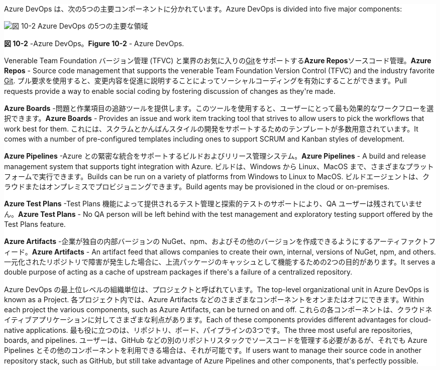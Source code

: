 <span data-ttu-id="0533e-136">Azure DevOps は、次の5つの主要コンポーネントに分かれています。</span><span class="sxs-lookup"><span data-stu-id="0533e-136">Azure DevOps is divided into five major components:</span></span>

![図 10-2 Azure DevOps の5つの主要な領域](./media/devops-components.png)

<span data-ttu-id="0533e-138">**図 10-2** -Azure DevOps。</span><span class="sxs-lookup"><span data-stu-id="0533e-138">**Figure 10-2** - Azure DevOps.</span></span>

<span data-ttu-id="0533e-139">Venerable Team Foundation バージョン管理 (TFVC) と業界のお気に入りの[Git](https://en.wikipedia.org/wiki/Git)をサポートする**Azure Repos**ソースコード管理。</span><span class="sxs-lookup"><span data-stu-id="0533e-139">**Azure Repos** - Source code management that supports the venerable Team Foundation Version Control (TFVC) and the industry favorite [Git](https://en.wikipedia.org/wiki/Git).</span></span> <span data-ttu-id="0533e-140">プル要求を使用すると、変更内容を促進に説明することによってソーシャルコーディングを有効にすることができます。</span><span class="sxs-lookup"><span data-stu-id="0533e-140">Pull requests provide a way to enable social coding by fostering discussion of changes as they're made.</span></span>

<span data-ttu-id="0533e-141">**Azure Boards** -問題と作業項目の追跡ツールを提供します。このツールを使用すると、ユーザーにとって最も効果的なワークフローを選択できます。</span><span class="sxs-lookup"><span data-stu-id="0533e-141">**Azure Boards** - Provides an issue and work item tracking tool that strives to allow users to pick the workflows that work best for them.</span></span> <span data-ttu-id="0533e-142">これには、スクラムとかんばんスタイルの開発をサポートするためのテンプレートが多数用意されています。</span><span class="sxs-lookup"><span data-stu-id="0533e-142">It comes with a number of pre-configured templates including ones to support SCRUM and Kanban styles of development.</span></span>

<span data-ttu-id="0533e-143">**Azure Pipelines** -Azure との緊密な統合をサポートするビルドおよびリリース管理システム。</span><span class="sxs-lookup"><span data-stu-id="0533e-143">**Azure Pipelines** - A build and release management system that supports tight integration with Azure.</span></span> <span data-ttu-id="0533e-144">ビルドは、Windows から Linux、MacOS まで、さまざまなプラットフォームで実行できます。</span><span class="sxs-lookup"><span data-stu-id="0533e-144">Builds can be run on a variety of platforms from Windows to Linux to MacOS.</span></span> <span data-ttu-id="0533e-145">ビルドエージェントは、クラウドまたはオンプレミスでプロビジョニングできます。</span><span class="sxs-lookup"><span data-stu-id="0533e-145">Build agents may be provisioned in the cloud or on-premises.</span></span>

<span data-ttu-id="0533e-146">**Azure Test Plans** -Test Plans 機能によって提供されるテスト管理と探索的テストのサポートにより、QA ユーザーは残されていません。</span><span class="sxs-lookup"><span data-stu-id="0533e-146">**Azure Test Plans** - No QA person will be left behind with the test management and exploratory testing support offered by the Test Plans feature.</span></span>

<span data-ttu-id="0533e-147">**Azure Artifacts** -企業が独自の内部バージョンの NuGet、npm、およびその他のバージョンを作成できるようにするアーティファクトフィード。</span><span class="sxs-lookup"><span data-stu-id="0533e-147">**Azure Artifacts** - An artifact feed that allows companies to create their own, internal, versions of NuGet, npm, and others.</span></span> <span data-ttu-id="0533e-148">一元化されたリポジトリで障害が発生した場合に、上流パッケージのキャッシュとして機能するための2つの目的があります。</span><span class="sxs-lookup"><span data-stu-id="0533e-148">It serves a double purpose of acting as a cache of upstream packages if there's a failure of a centralized repository.</span></span>

<span data-ttu-id="0533e-149">Azure DevOps の最上位レベルの組織単位は、プロジェクトと呼ばれています。</span><span class="sxs-lookup"><span data-stu-id="0533e-149">The top-level organizational unit in Azure DevOps is known as a Project.</span></span> <span data-ttu-id="0533e-150">各プロジェクト内では、Azure Artifacts などのさまざまなコンポーネントをオンまたはオフにできます。</span><span class="sxs-lookup"><span data-stu-id="0533e-150">Within each project the various components, such as Azure Artifacts, can be turned on and off.</span></span> <span data-ttu-id="0533e-151">これらの各コンポーネントは、クラウドネイティブアプリケーションに対してさまざまな利点があります。</span><span class="sxs-lookup"><span data-stu-id="0533e-151">Each of these components provides different advantages for cloud-native applications.</span></span> <span data-ttu-id="0533e-152">最も役に立つのは、リポジトリ、ボード、パイプラインの3つです。</span><span class="sxs-lookup"><span data-stu-id="0533e-152">The three most useful are repositories, boards, and pipelines.</span></span> <span data-ttu-id="0533e-153">ユーザーは、GitHub などの別のリポジトリスタックでソースコードを管理する必要があるが、それでも Azure Pipelines とその他のコンポーネントを利用できる場合は、それが可能です。</span><span class="sxs-lookup"><span data-stu-id="0533e-153">If users want to manage their source code in another repository stack, such as GitHub, but still take advantage of Azure Pipelines and other components, that's perfectly possible.</span></span>
